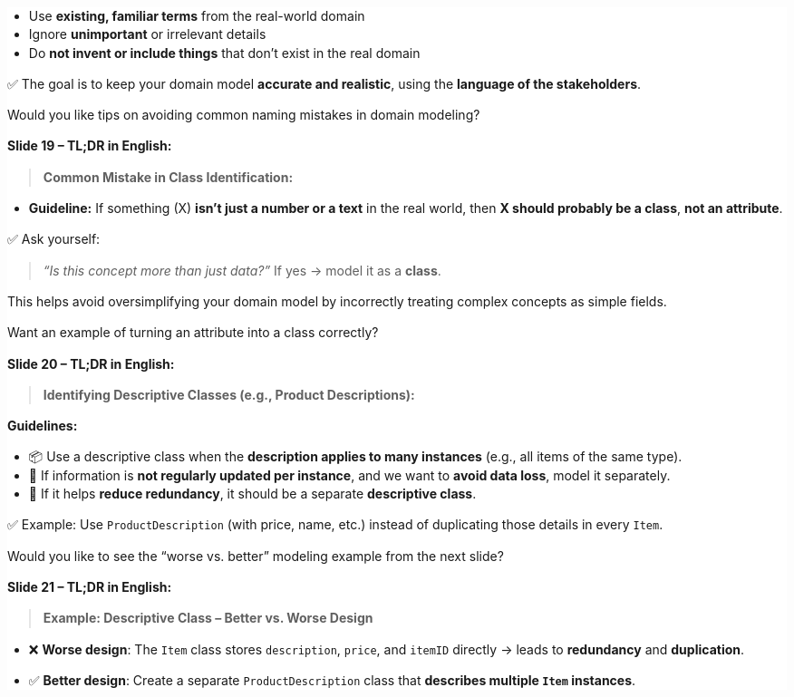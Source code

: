   * Use **existing, familiar terms** from the real-world domain
  * Ignore **unimportant** or irrelevant details
  * Do **not invent or include things** that don’t exist in the real domain

✅ The goal is to keep your domain model **accurate and realistic**, using the **language of the stakeholders**.

Would you like tips on avoiding common naming mistakes in domain modeling?


**Slide 19 – TL;DR in English:**

> **Common Mistake in Class Identification:**

* **Guideline:**
  If something (X) **isn’t just a number or a text** in the real world, then **X should probably be a class**, **not an attribute**.

✅ Ask yourself:

> *“Is this concept more than just data?”*
> If yes → model it as a **class**.

This helps avoid oversimplifying your domain model by incorrectly treating complex concepts as simple fields.

Want an example of turning an attribute into a class correctly?


**Slide 20 – TL;DR in English:**

> **Identifying Descriptive Classes (e.g., Product Descriptions):**

**Guidelines:**

* 📦 Use a descriptive class when the **description applies to many instances** (e.g., all items of the same type).
* 🛑 If information is **not regularly updated per instance**, and we want to **avoid data loss**, model it separately.
* 🔁 If it helps **reduce redundancy**, it should be a separate **descriptive class**.

✅ Example:
Use `ProductDescription` (with price, name, etc.) instead of duplicating those details in every `Item`.

Would you like to see the “worse vs. better” modeling example from the next slide?






**Slide 21 – TL;DR in English:**

> **Example: Descriptive Class – Better vs. Worse Design**

* ❌ **Worse design**:
  The `Item` class stores `description`, `price`, and `itemID` directly → leads to **redundancy** and **duplication**.

* ✅ **Better design**:
  Create a separate `ProductDescription` class that **describes multiple `Item` instances**.
